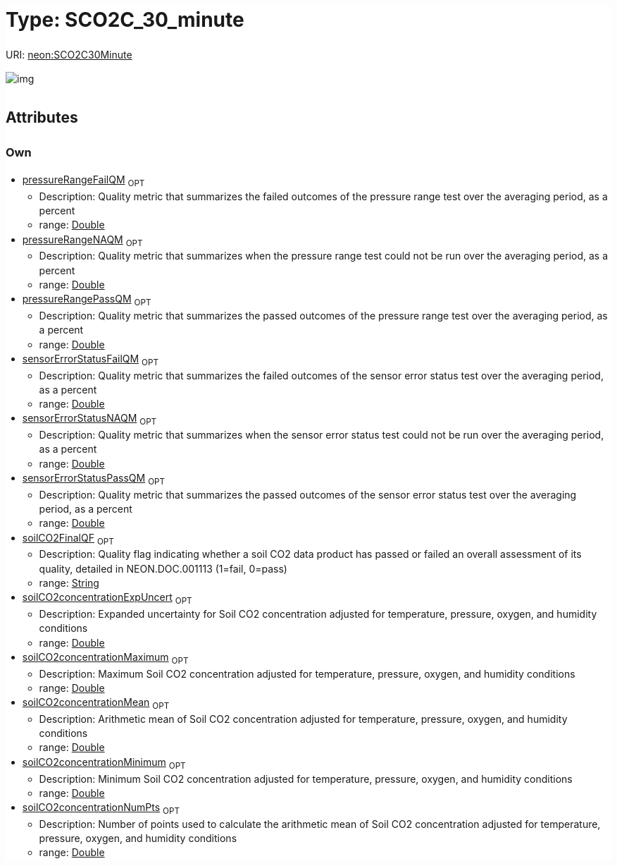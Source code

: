
# Type: SCO2C_30_minute




URI: [neon:SCO2C30Minute](https://data.neonscience.org/SCO2C30Minute)


![img](http://yuml.me/diagram/nofunky;dir:TB/class/)

## Attributes


### Own

 * [pressureRangeFailQM](pressureRangeFailQM.md)  <sub>OPT</sub>
    * Description: Quality metric that summarizes the failed outcomes of the pressure range test over the averaging period, as a percent
    * range: [Double](types/Double.md)
 * [pressureRangeNAQM](pressureRangeNAQM.md)  <sub>OPT</sub>
    * Description: Quality metric that summarizes when the pressure range test could not be run over the averaging period, as a percent
    * range: [Double](types/Double.md)
 * [pressureRangePassQM](pressureRangePassQM.md)  <sub>OPT</sub>
    * Description: Quality metric that summarizes the passed outcomes of the pressure range test over the averaging period, as a percent
    * range: [Double](types/Double.md)
 * [sensorErrorStatusFailQM](sensorErrorStatusFailQM.md)  <sub>OPT</sub>
    * Description: Quality metric that summarizes the failed outcomes of the sensor error status test over the averaging period, as a percent
    * range: [Double](types/Double.md)
 * [sensorErrorStatusNAQM](sensorErrorStatusNAQM.md)  <sub>OPT</sub>
    * Description: Quality metric that summarizes when the sensor error status test could not be run over the averaging period, as a percent
    * range: [Double](types/Double.md)
 * [sensorErrorStatusPassQM](sensorErrorStatusPassQM.md)  <sub>OPT</sub>
    * Description: Quality metric that summarizes the passed outcomes of the sensor error status test over the averaging period, as a percent
    * range: [Double](types/Double.md)
 * [soilCO2FinalQF](soilCO2FinalQF.md)  <sub>OPT</sub>
    * Description: Quality flag indicating whether a soil CO2 data product has passed or failed an overall assessment of its quality, detailed in NEON.DOC.001113 (1=fail, 0=pass)
    * range: [String](types/String.md)
 * [soilCO2concentrationExpUncert](soilCO2concentrationExpUncert.md)  <sub>OPT</sub>
    * Description: Expanded uncertainty for Soil CO2 concentration adjusted for temperature, pressure, oxygen, and humidity conditions
    * range: [Double](types/Double.md)
 * [soilCO2concentrationMaximum](soilCO2concentrationMaximum.md)  <sub>OPT</sub>
    * Description: Maximum Soil CO2 concentration adjusted for temperature, pressure, oxygen, and humidity conditions
    * range: [Double](types/Double.md)
 * [soilCO2concentrationMean](soilCO2concentrationMean.md)  <sub>OPT</sub>
    * Description: Arithmetic mean of Soil CO2 concentration adjusted for temperature, pressure, oxygen, and humidity conditions
    * range: [Double](types/Double.md)
 * [soilCO2concentrationMinimum](soilCO2concentrationMinimum.md)  <sub>OPT</sub>
    * Description: Minimum Soil CO2 concentration adjusted for temperature, pressure, oxygen, and humidity conditions
    * range: [Double](types/Double.md)
 * [soilCO2concentrationNumPts](soilCO2concentrationNumPts.md)  <sub>OPT</sub>
    * Description: Number of points used to calculate the arithmetic mean of Soil CO2 concentration adjusted for temperature, pressure, oxygen, and humidity conditions
    * range: [Double](types/Double.md)